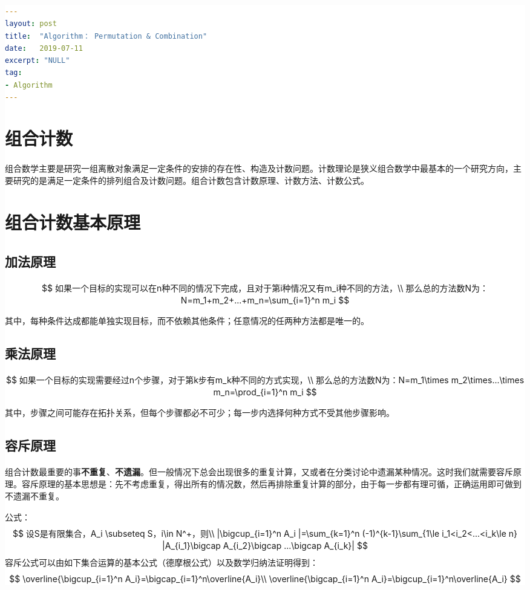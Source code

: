 ```yaml
---
layout: post
title:  "Algorithm： Permutation & Combination"
date:   2019-07-11
excerpt: "NULL"
tag:
- Algorithm
---
```


# 组合计数

组合数学主要是研究一组离散对象满足一定条件的安排的存在性、构造及计数问题。计数理论是狭义组合数学中最基本的一个研究方向，主要研究的是满足一定条件的排列组合及计数问题。组合计数包含计数原理、计数方法、计数公式。

# 组合计数基本原理

## 加法原理
$$
如果一个目标的实现可以在n种不同的情况下完成，且对于第i种情况又有m_i种不同的方法，\\
那么总的方法数N为：N=m_1+m_2+...+m_n=\sum_{i=1}^n m_i
$$

其中，每种条件达成都能单独实现目标，而不依赖其他条件；任意情况的任两种方法都是唯一的。

## 乘法原理

$$
如果一个目标的实现需要经过n个步骤，对于第k步有m_k种不同的方式实现，\\
那么总的方法数N为：N=m_1\times m_2\times...\times m_n=\prod_{i=1}^n m_i
$$

其中，步骤之间可能存在拓扑关系，但每个步骤都必不可少；每一步内选择何种方式不受其他步骤影响。

## 容斥原理

组合计数最重要的事**不重复**、**不遗漏**。但一般情况下总会出现很多的重复计算，又或者在分类讨论中遗漏某种情况。这时我们就需要容斥原理。容斥原理的基本思想是：先不考虑重复，得出所有的情况数，然后再排除重复计算的部分，由于每一步都有理可循，正确运用即可做到不遗漏不重复。

公式：
$$
设S是有限集合，A_i \subseteq S，i\in N^+，则\\
|\bigcup_{i=1}^n A_i |=\sum_{k=1}^n (-1)^{k-1}\sum_{1\le i_1<i_2<...<i_k\le n} |A_{i_1}\bigcap A_{i_2}\bigcap ...\bigcap A_{i_k}|
$$
容斥公式可以由如下集合运算的基本公式（德摩根公式）以及数学归纳法证明得到：
$$
\overline{\bigcup_{i=1}^n A_i}=\bigcap_{i=1}^n\overline{A_i}\\
\overline{\bigcap_{i=1}^n A_i}=\bigcup_{i=1}^n\overline{A_i}
$$

